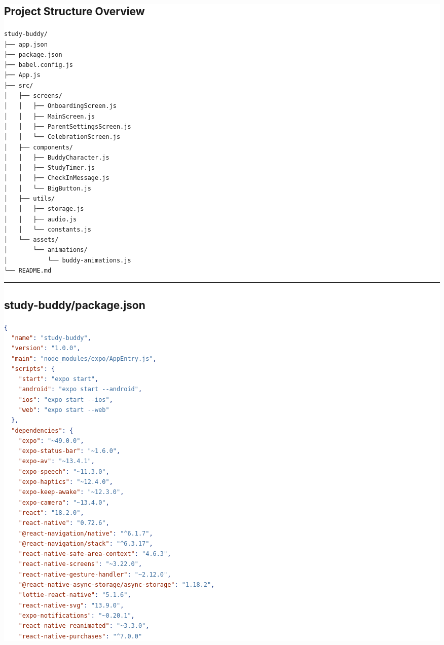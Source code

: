 ## Project Structure Overview
```
study-buddy/
├── app.json
├── package.json
├── babel.config.js
├── App.js
├── src/
│   ├── screens/
│   │   ├── OnboardingScreen.js
│   │   ├── MainScreen.js
│   │   ├── ParentSettingsScreen.js
│   │   └── CelebrationScreen.js
│   ├── components/
│   │   ├── BuddyCharacter.js
│   │   ├── StudyTimer.js
│   │   ├── CheckInMessage.js
│   │   └── BigButton.js
│   ├── utils/
│   │   ├── storage.js
│   │   ├── audio.js
│   │   └── constants.js
│   └── assets/
│       └── animations/
│           └── buddy-animations.js
└── README.md
```

---

## study-buddy/package.json
```json
{
  "name": "study-buddy",
  "version": "1.0.0",
  "main": "node_modules/expo/AppEntry.js",
  "scripts": {
    "start": "expo start",
    "android": "expo start --android",
    "ios": "expo start --ios",
    "web": "expo start --web"
  },
  "dependencies": {
    "expo": "~49.0.0",
    "expo-status-bar": "~1.6.0",
    "expo-av": "~13.4.1",
    "expo-speech": "~11.3.0",
    "expo-haptics": "~12.4.0",
    "expo-keep-awake": "~12.3.0",
    "expo-camera": "~13.4.0",
    "react": "18.2.0",
    "react-native": "0.72.6",
    "@react-navigation/native": "^6.1.7",
    "@react-navigation/stack": "^6.3.17",
    "react-native-safe-area-context": "4.6.3",
    "react-native-screens": "~3.22.0",
    "react-native-gesture-handler": "~2.12.0",
    "@react-native-async-storage/async-storage": "1.18.2",
    "lottie-react-native": "5.1.6",
    "react-native-svg": "13.9.0",
    "expo-notifications": "~0.20.1",
    "react-native-reanimated": "~3.3.0",
    "react-native-purchases": "^7.0.0"
```